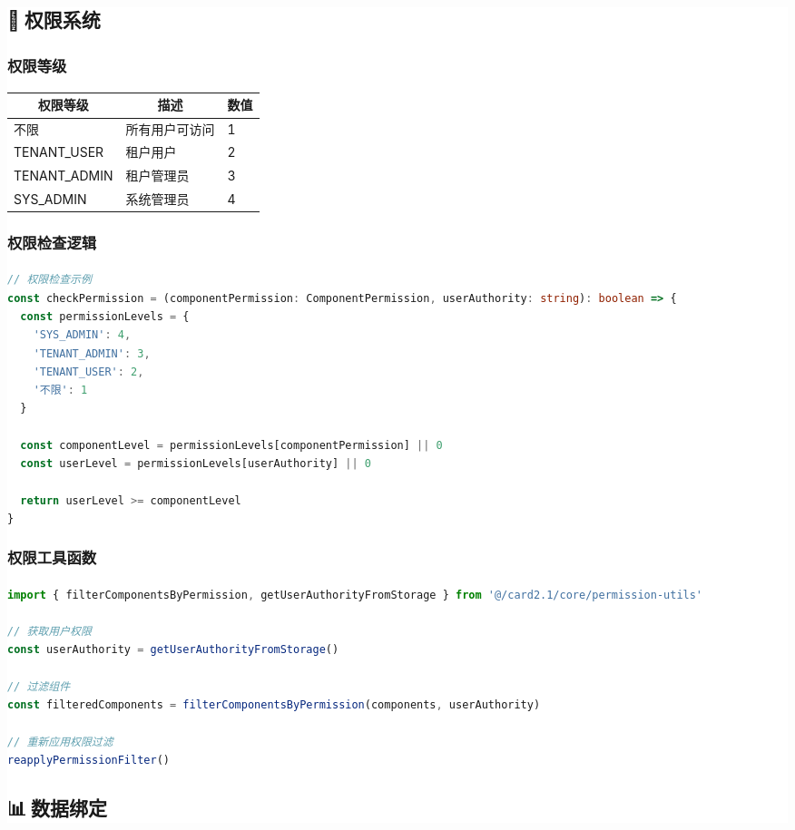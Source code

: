 ## 🔐 权限系统

### 权限等级

| 权限等级 | 描述 | 数值 |
|----------|------|------|
| 不限 | 所有用户可访问 | 1 |
| TENANT_USER | 租户用户 | 2 |
| TENANT_ADMIN | 租户管理员 | 3 |
| SYS_ADMIN | 系统管理员 | 4 |

### 权限检查逻辑

```typescript
// 权限检查示例
const checkPermission = (componentPermission: ComponentPermission, userAuthority: string): boolean => {
  const permissionLevels = {
    'SYS_ADMIN': 4,
    'TENANT_ADMIN': 3,
    'TENANT_USER': 2,
    '不限': 1
  }
  
  const componentLevel = permissionLevels[componentPermission] || 0
  const userLevel = permissionLevels[userAuthority] || 0
  
  return userLevel >= componentLevel
}
```

### 权限工具函数

```typescript
import { filterComponentsByPermission, getUserAuthorityFromStorage } from '@/card2.1/core/permission-utils'

// 获取用户权限
const userAuthority = getUserAuthorityFromStorage()

// 过滤组件
const filteredComponents = filterComponentsByPermission(components, userAuthority)

// 重新应用权限过滤
reapplyPermissionFilter()
```

## 📊 数据绑定
